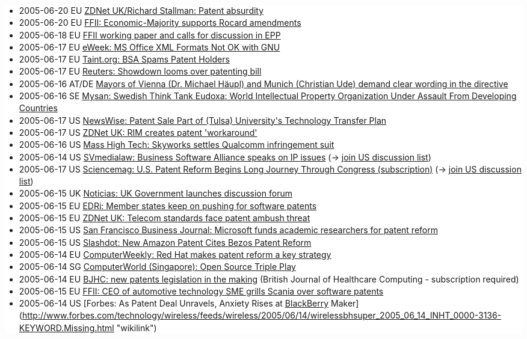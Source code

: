 -   2005-06-20 EU [ZDNet UK/Richard Stallman: Patent
    absurdity](http://comment.zdnet.co.uk/0,39020505,39204644,00.htm "wikilink")
-   2005-06-20 EU [ FFII: Economic-Majority supports Rocard
    amendments](Empr050620En "wikilink")
-   2005-06-18 EU [ FFII working paper and calls for discussion in
    EPP](FfiiEpp0506En "wikilink")
-   2005-06-17 EU [eWeek: MS Office XML Formats Not OK with
    GNU](http://www.eweek.com/article2/0,1759,1829355,00.asp "wikilink")
-   2005-06-17 EU [Taint.org: BSA Spams Patent
    Holders](http://taint.org/2005/06/17/224050a.html "wikilink")
-   2005-06-17 EU [Reuters: Showdown looms over patenting
    bill](http://www.reuters.com/audi/newsArticle.jhtml?type=technologyNews&storyID=8824698 "wikilink")
-   2005-06-16 AT/DE [ Mayors of Vienna (Dr. Michael Häupl) and Munich
    (Christian Ude) demand clear wording in the
    directive](WienMuenchen050616En "wikilink")
-   2005-06-16 SE [Mysan: Swedish Think Tank Eudoxa: World Intellectual
    Property Organization Under Assault From Developing
    Countries](http://www.mysan.de/article130353.html "wikilink")
-   2005-06-17 US [NewsWise: Patent Sale Part of (Tulsa) University\'s
    Technology Transfer
    Plan](http://www.newswise.com/articles/view/512597/ "wikilink")
-   2005-06-17 US [ZDNet UK: RIM creates patent
    \'workaround\'](http://news.zdnet.co.uk/business/0,39020645,39204135,00.htm "wikilink")
-   2005-06-16 US [Mass High Tech: Skyworks settles Qualcomm
    infringement
    suit](http://www.masshightech.com/displayarticledetail.asp?Art_ID=68923 "wikilink")
-   2005-06-14 US [SVmedialaw: Business Software Alliance speaks on IP
    issues](http://www.svmedialaw.com/technology-125-business-software-alliance-speaks-on-ip-issues.html "wikilink")
    (-\> [join US discussion
    list](http://lists.ffii.org/mailman/listinfo/us-parl "wikilink"))
-   2005-06-17 US [Sciencemag: U.S. Patent Reform Begins Long Journey
    Through Congress
    (subscription)](http://www.sciencemag.org/cgi/content/summary/308/5729/1725a?rbfvrToken=b0d941396b6e72e01ae6aee75e3f57feef604b8b "wikilink")
    (-\> [join US discussion
    list](http://lists.ffii.org/mailman/listinfo/us-parl "wikilink"))
-   2005-06-15 UK [Noticias: UK Government launches discussion
    forum](http://www.noticias.info/asp/aspComunicados.asp?nid=75351&src=0 "wikilink")
-   2005-06-15 EU [EDRi: Member states keep on pushing for software
    patents](http://www.edri.org/edrigram/number3.12/softpat "wikilink")
-   2005-06-15 EU [ZDNet UK: Telecom standards face patent ambush
    threat](http://news.zdnet.co.uk/business/legal/0,39020651,39203931,00.htm "wikilink")
-   2005-06-15 US [San Francisco Business Journal: Microsoft funds
    academic researchers for patent
    reform](http://sanfrancisco.bizjournals.com/sanfrancisco/stories/2005/06/13/daily23.html "wikilink")
-   2005-06-15 US [Slashdot: New Amazon Patent Cites Bezos Patent
    Reform](http://yro.slashdot.org/article.pl?sid=05/06/15/0624242 "wikilink")
-   2005-06-14 EU [ComputerWeekly: Red Hat makes patent reform a key
    strategy](http://www.computerweekly.com/Articles/2005/06/15/210358/RedHatmakespatentreformakeystrategy.htm "wikilink")
-   2005-06-14 SG [ComputerWorld (Singapore): Open Source Triple
    Play](http://computerworld.com.sg/ShowPage.aspx?pagetype=2&articleid=1569&pubid=3&issueid=54 "wikilink")
-   2005-06-14 EU [BJHC: new patents legislation in the
    making](http://www.bjhc.co.uk/news/1/2005/n506001.htm "wikilink")
    (British Journal of Healthcare Computing - subscription required)
-   2005-06-15 EU [ FFII: CEO of automotive technology SME grills Scania
    over software patents](Wuensche050615En "wikilink")
-   2005-06-14 US [Forbes: As Patent Deal Unravels, Anxiety Rises at
    [BlackBerry](BlackBerry "wikilink")
    Maker](http://www.forbes.com/technology/wireless/feeds/wireless/2005/06/14/wirelessbhsuper_2005_06_14_INHT_0000-3136-KEYWORD.Missing.html "wikilink")